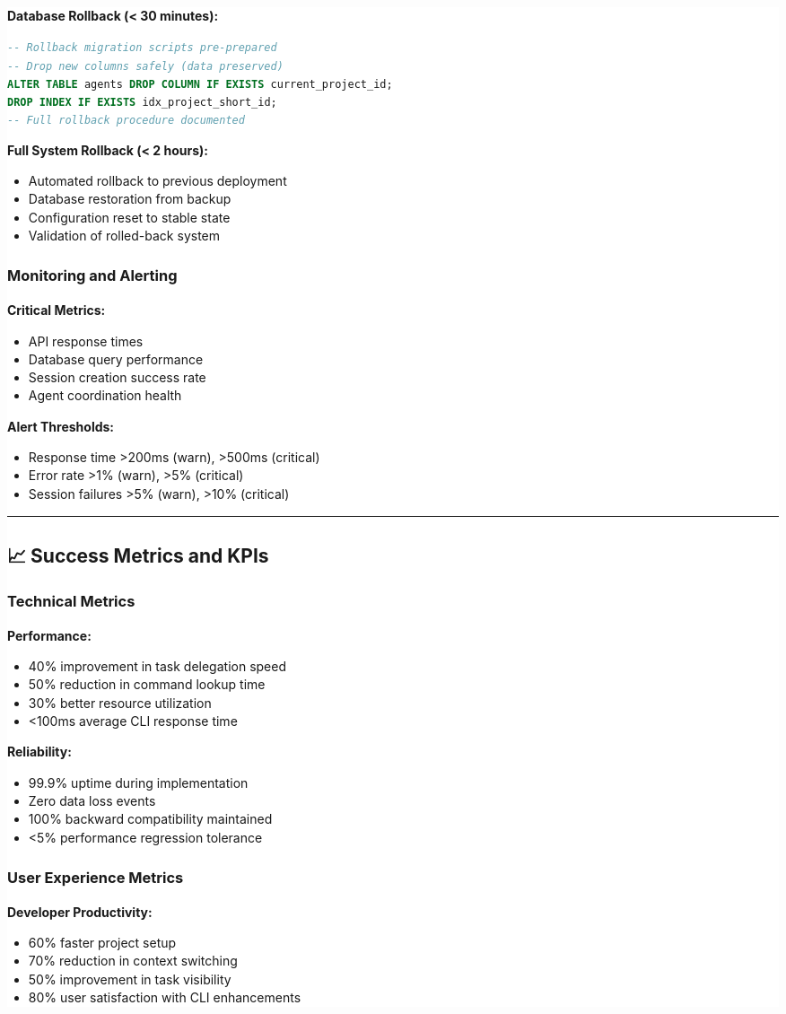 **Database Rollback (< 30 minutes):**
```sql
-- Rollback migration scripts pre-prepared
-- Drop new columns safely (data preserved)
ALTER TABLE agents DROP COLUMN IF EXISTS current_project_id;
DROP INDEX IF EXISTS idx_project_short_id;
-- Full rollback procedure documented
```

**Full System Rollback (< 2 hours):**
- Automated rollback to previous deployment
- Database restoration from backup
- Configuration reset to stable state
- Validation of rolled-back system

### Monitoring and Alerting

**Critical Metrics:**
- API response times
- Database query performance
- Session creation success rate
- Agent coordination health

**Alert Thresholds:**
- Response time >200ms (warn), >500ms (critical)
- Error rate >1% (warn), >5% (critical)
- Session failures >5% (warn), >10% (critical)

---

## 📈 Success Metrics and KPIs

### Technical Metrics

**Performance:**
- 40% improvement in task delegation speed
- 50% reduction in command lookup time
- 30% better resource utilization
- <100ms average CLI response time

**Reliability:**
- 99.9% uptime during implementation
- Zero data loss events
- 100% backward compatibility maintained
- <5% performance regression tolerance

### User Experience Metrics

**Developer Productivity:**
- 60% faster project setup
- 70% reduction in context switching
- 50% improvement in task visibility
- 80% user satisfaction with CLI enhancements
